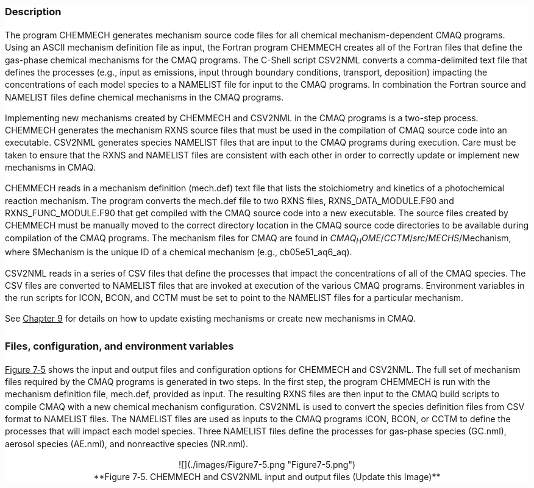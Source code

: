 ### Description

The program CHEMMECH generates mechanism source code files for all chemical mechanism-dependent CMAQ programs. Using an ASCII mechanism definition file as input, the Fortran program CHEMMECH creates all of the Fortran files that define the gas-phase chemical mechanisms for the CMAQ programs. The C-Shell script CSV2NML converts a comma-delimited text file that defines the processes (e.g., input as emissions, input through boundary conditions, transport, deposition) impacting the concentrations of each model species to a NAMELIST file for input to the CMAQ programs. In combination the Fortran source and NAMELIST files define chemical mechanisms in the CMAQ programs.

Implementing new mechanisms created by CHEMMECH and CSV2NML in the CMAQ programs is a two-step process. CHEMMECH generates the mechanism RXNS source files that must be used in the compilation of CMAQ source code into an executable. CSV2NML generates species NAMELIST files that are input to the CMAQ programs during execution. Care must be taken to ensure that the RXNS and NAMELIST files are consistent with each other in order to correctly update or implement new mechanisms in CMAQ.

CHEMMECH reads in a mechanism definition (mech.def) text file that lists the stoichiometry and kinetics of a photochemical reaction mechanism. The program converts the mech.def file to two RXNS files, RXNS_DATA_MODULE.F90 and RXNS_FUNC_MODULE.F90 that get compiled with the CMAQ source code into a new executable. The source files created by CHEMMECH must be manually moved to the correct directory location in the CMAQ source code directories to be available during compilation of the CMAQ programs. The mechanism files for CMAQ are found in $CMAQ_HOME/CCTM/src/MECHS/$Mechanism, where $Mechanism is the unique ID of a chemical mechanism (e.g., cb05e51_aq6_aq).

CSV2NML reads in a series of CSV files that define the processes that impact the concentrations of all of the CMAQ species. The CSV files are converted to NAMELIST files that are invoked at execution of the various CMAQ programs. Environment variables in the run scripts for ICON, BCON, and CCTM must be set to point to the NAMELIST files for a particular mechanism.

See [Chapter 9](CMAQ_OGD_ch09_grid_defn.md) for details on how to update existing mechanisms or create new mechanisms in CMAQ.

### Files, configuration, and environment variables

[Figure 7‑5](#Figure5-4) shows the input and output files and configuration options for CHEMMECH and CSV2NML. The full set of mechanism files required by the CMAQ programs is generated in two steps. In the first step, the program CHEMMECH is run with the mechanism definition file, mech.def, provided as input. The resulting RXNS files are then input to the CMAQ build scripts to compile CMAQ with a new chemical mechanism configuration. CSV2NML is used to convert the species definition files from CSV format to NAMELIST files. The NAMELIST files are used as inputs to the CMAQ programs ICON, BCON, or CCTM to define the processes that will impact each model species. Three NAMELIST files define the processes for gas-phase species (GC.nml), aerosol species (AE.nml), and nonreactive species (NR.nml).

<a id=Figure7-5></a>

<center>![](./images/Figure7-5.png "Figure7-5.png")</center>
<center>**Figure 7‑5. CHEMMECH and CSV2NML input and output files (Update this Image)**</center>

